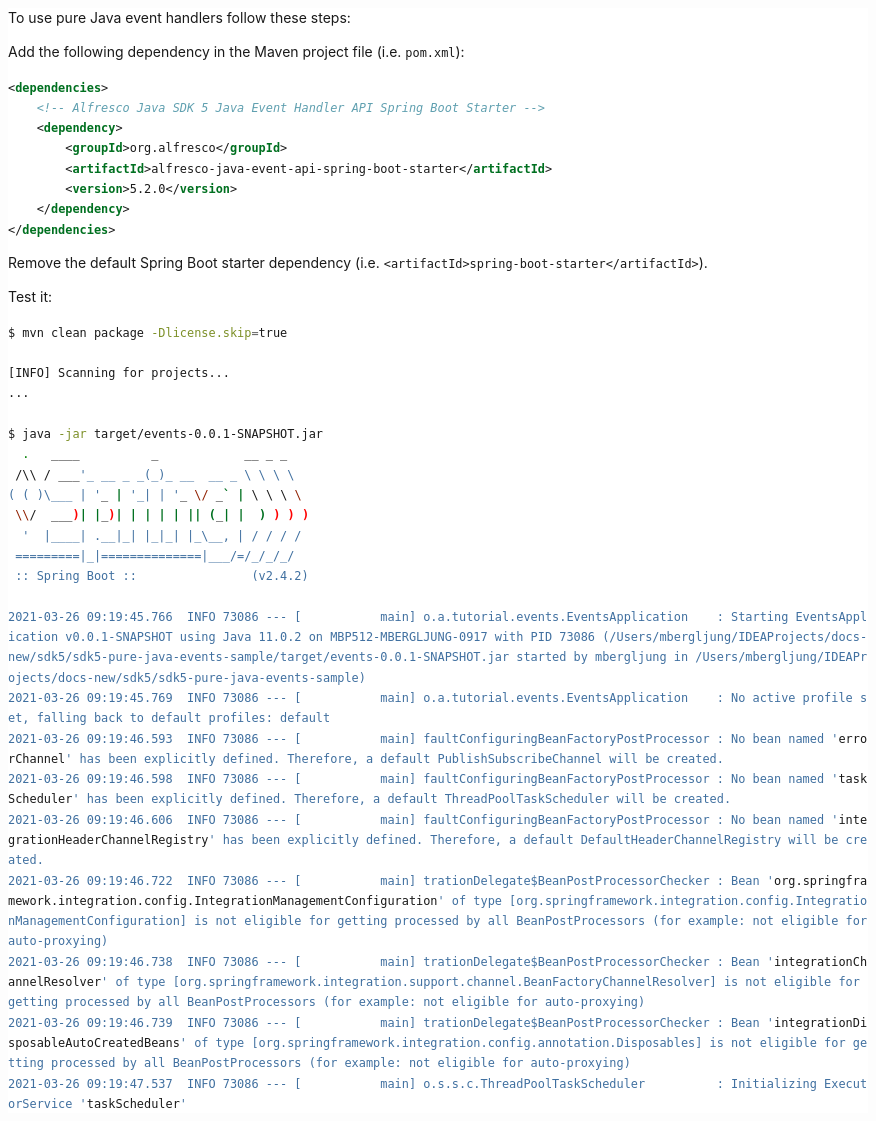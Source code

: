 To use pure Java event handlers follow these steps:

Add the following dependency in the Maven project file (i.e. `pom.xml`):

```xml
<dependencies>
    <!-- Alfresco Java SDK 5 Java Event Handler API Spring Boot Starter -->
    <dependency>
        <groupId>org.alfresco</groupId>
        <artifactId>alfresco-java-event-api-spring-boot-starter</artifactId>
        <version>5.2.0</version>
    </dependency>
</dependencies>
```

Remove the default Spring Boot starter dependency (i.e. `<artifactId>spring-boot-starter</artifactId>`).

Test it:

```bash
$ mvn clean package -Dlicense.skip=true

[INFO] Scanning for projects...
...

$ java -jar target/events-0.0.1-SNAPSHOT.jar 
  .   ____          _            __ _ _
 /\\ / ___'_ __ _ _(_)_ __  __ _ \ \ \ \
( ( )\___ | '_ | '_| | '_ \/ _` | \ \ \ \
 \\/  ___)| |_)| | | | | || (_| |  ) ) ) )
  '  |____| .__|_| |_|_| |_\__, | / / / /
 =========|_|==============|___/=/_/_/_/
 :: Spring Boot ::                (v2.4.2)

2021-03-26 09:19:45.766  INFO 73086 --- [           main] o.a.tutorial.events.EventsApplication    : Starting EventsApplication v0.0.1-SNAPSHOT using Java 11.0.2 on MBP512-MBERGLJUNG-0917 with PID 73086 (/Users/mbergljung/IDEAProjects/docs-new/sdk5/sdk5-pure-java-events-sample/target/events-0.0.1-SNAPSHOT.jar started by mbergljung in /Users/mbergljung/IDEAProjects/docs-new/sdk5/sdk5-pure-java-events-sample)
2021-03-26 09:19:45.769  INFO 73086 --- [           main] o.a.tutorial.events.EventsApplication    : No active profile set, falling back to default profiles: default
2021-03-26 09:19:46.593  INFO 73086 --- [           main] faultConfiguringBeanFactoryPostProcessor : No bean named 'errorChannel' has been explicitly defined. Therefore, a default PublishSubscribeChannel will be created.
2021-03-26 09:19:46.598  INFO 73086 --- [           main] faultConfiguringBeanFactoryPostProcessor : No bean named 'taskScheduler' has been explicitly defined. Therefore, a default ThreadPoolTaskScheduler will be created.
2021-03-26 09:19:46.606  INFO 73086 --- [           main] faultConfiguringBeanFactoryPostProcessor : No bean named 'integrationHeaderChannelRegistry' has been explicitly defined. Therefore, a default DefaultHeaderChannelRegistry will be created.
2021-03-26 09:19:46.722  INFO 73086 --- [           main] trationDelegate$BeanPostProcessorChecker : Bean 'org.springframework.integration.config.IntegrationManagementConfiguration' of type [org.springframework.integration.config.IntegrationManagementConfiguration] is not eligible for getting processed by all BeanPostProcessors (for example: not eligible for auto-proxying)
2021-03-26 09:19:46.738  INFO 73086 --- [           main] trationDelegate$BeanPostProcessorChecker : Bean 'integrationChannelResolver' of type [org.springframework.integration.support.channel.BeanFactoryChannelResolver] is not eligible for getting processed by all BeanPostProcessors (for example: not eligible for auto-proxying)
2021-03-26 09:19:46.739  INFO 73086 --- [           main] trationDelegate$BeanPostProcessorChecker : Bean 'integrationDisposableAutoCreatedBeans' of type [org.springframework.integration.config.annotation.Disposables] is not eligible for getting processed by all BeanPostProcessors (for example: not eligible for auto-proxying)
2021-03-26 09:19:47.537  INFO 73086 --- [           main] o.s.s.c.ThreadPoolTaskScheduler          : Initializing ExecutorService 'taskScheduler'
```